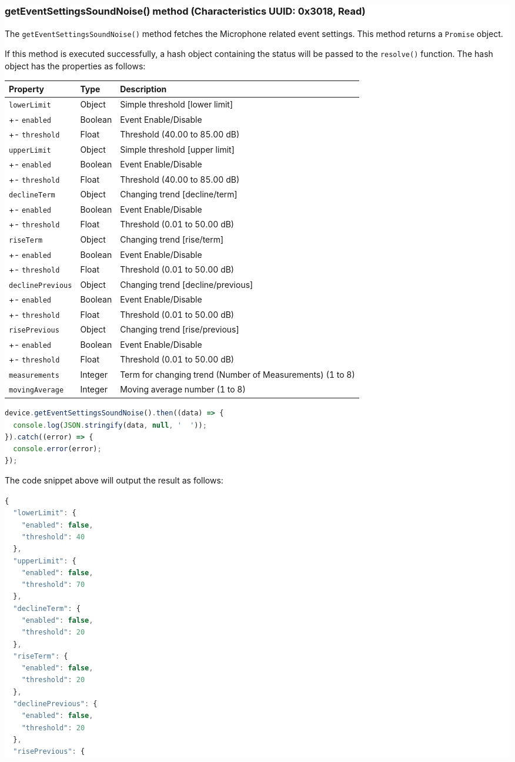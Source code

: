 ### <a id="EnvsensorDevice-getEventSettingsSoundNoise-method">getEventSettingsSoundNoise() method (Characteristics UUID: 0x3018, Read)</a>

The `getEventSettingsSoundNoise()` method fetches the Microphone related event settings. This method returns a `Promise` object.

If this method is executed successfully, a hash object containing the status will be passed to the `resolve()` function. The hash object has the properties as follows:

Property          | Type    | Description
:-----------------|:--------|:-----------
`lowerLimit`      | Object  | Simple threshold [lower limit]
+- `enabled`      | Boolean | Event Enable/Disable
+- `threshold`    | Float   | Threshold (40.00 to 85.00 dB)
`upperLimit`      | Object  | Simple threshold [upper limit]
+- `enabled`      | Boolean | Event Enable/Disable
+- `threshold`    | Float   | Threshold (40.00 to 85.00 dB)
`declineTerm`     | Object  | Changing trend [decline/term]
+- `enabled`      | Boolean | Event Enable/Disable
+- `threshold`    | Float   | Threshold (0.01 to 50.00 dB)
`riseTerm`        | Object  | Changing trend [rise/term]
+- `enabled`      | Boolean | Event Enable/Disable
+- `threshold`    | Float   | Threshold (0.01 to 50.00 dB)
`declinePrevious` | Object  | Changing trend [decline/previous]
+- `enabled`      | Boolean | Event Enable/Disable
+- `threshold`    | Float   | Threshold (0.01 to 50.00 dB)
`risePrevious`    | Object  | Changing trend [rise/previous]
+- `enabled`      | Boolean | Event Enable/Disable
+- `threshold`    | Float   | Threshold (0.01 to 50.00 dB)
`measurements`    | Integer | Term for changing trend (Number of Measurements) (1 to 8)
`movingAverage`   | Integer | Moving average number (1 to 8)

```javascript
device.getEventSettingsSoundNoise().then((data) => {
  console.log(JSON.stringify(data, null, '  '));
}).catch((error) => {
  console.error(error);
});
```

The code snippet above will output the result as follows:

```javascript
{
  "lowerLimit": {
    "enabled": false,
    "threshold": 40
  },
  "upperLimit": {
    "enabled": false,
    "threshold": 70
  },
  "declineTerm": {
    "enabled": false,
    "threshold": 20
  },
  "riseTerm": {
    "enabled": false,
    "threshold": 20
  },
  "declinePrevious": {
    "enabled": false,
    "threshold": 20
  },
  "risePrevious": {
```